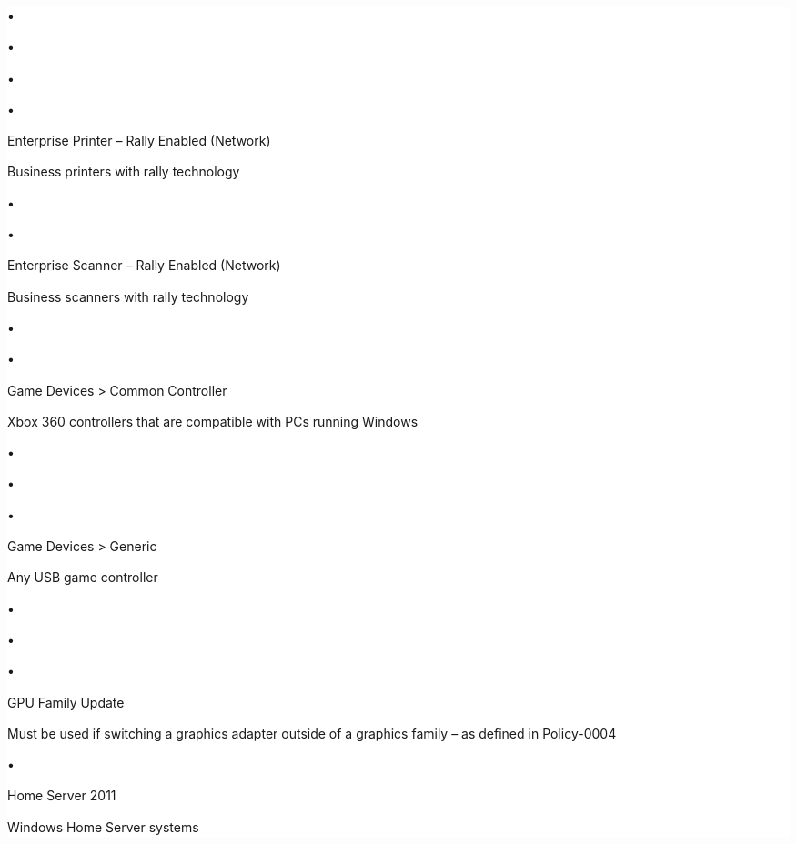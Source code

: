 <td><p></p></td>
<td><p>•</p></td>
<td><p>•</p></td>
<td><p>•</p></td>
<td><p>•</p></td>
</tr>
<tr class="odd">
<td><p>Enterprise Printer – Rally Enabled (Network)</p></td>
<td><p>Business printers with rally technology</p></td>
<td><p></p></td>
<td><p></p></td>
<td><p></p></td>
<td><p></p></td>
<td><p>•</p></td>
<td><p>•</p></td>
</tr>
<tr class="even">
<td><p>Enterprise Scanner – Rally Enabled (Network)</p></td>
<td><p>Business scanners with rally technology</p></td>
<td><p></p></td>
<td><p></p></td>
<td><p></p></td>
<td><p></p></td>
<td><p>•</p></td>
<td><p>•</p></td>
</tr>
<tr class="odd">
<td><p>Game Devices &gt; Common Controller</p></td>
<td><p>Xbox 360 controllers that are compatible with PCs running Windows</p></td>
<td><p>•</p></td>
<td><p></p></td>
<td><p>•</p></td>
<td><p></p></td>
<td><p>•</p></td>
<td><p></p></td>
</tr>
<tr class="even">
<td><p>Game Devices &gt; Generic</p></td>
<td><p>Any USB game controller</p></td>
<td><p>•</p></td>
<td><p></p></td>
<td><p>•</p></td>
<td><p></p></td>
<td><p>•</p></td>
<td><p></p></td>
</tr>
<tr class="odd">
<td><p>GPU Family Update</p></td>
<td><p>Must be used if switching a graphics adapter outside of a graphics family – as defined in Policy-0004</p></td>
<td><p></p></td>
<td><p></p></td>
<td><p></p></td>
<td><p></p></td>
<td><p>•</p></td>
<td><p></p></td>
</tr>
<tr class="even">
<td><p>Home Server 2011</p></td>
<td><p>Windows Home Server systems</p></td>
<td><p></p></td>
<td><p></p></td>
<td><p></p></td>
<td><p></p></td>